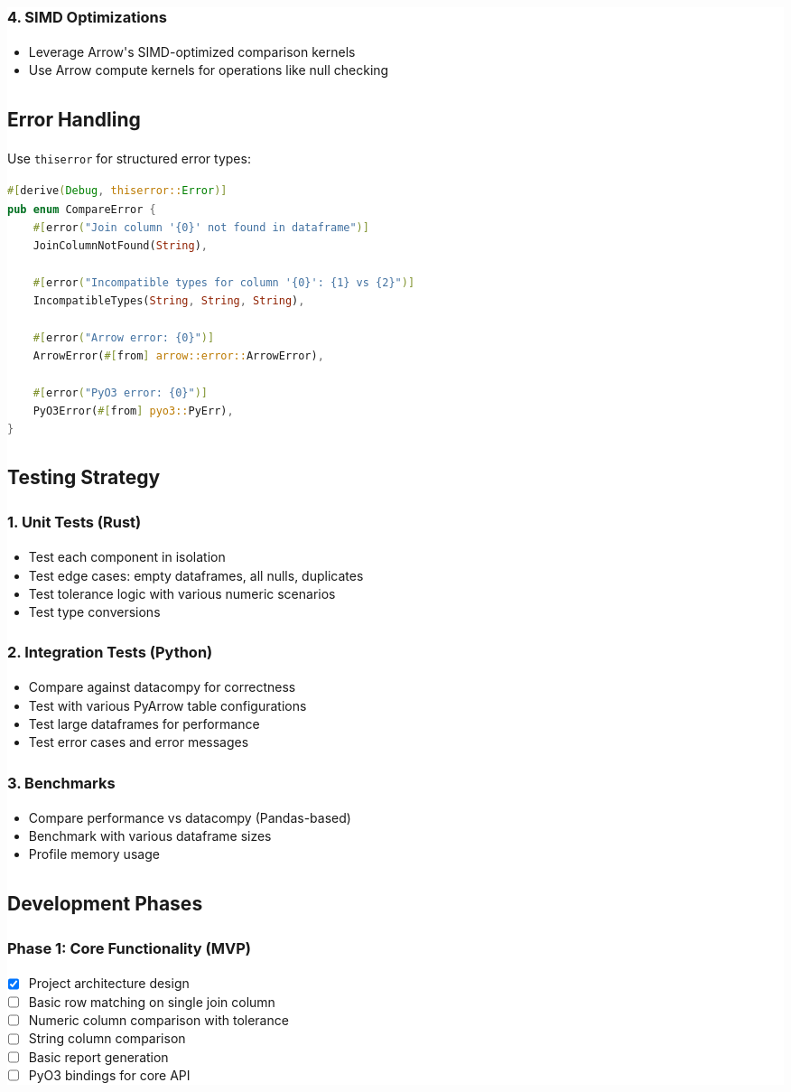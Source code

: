 ### 4. **SIMD Optimizations**
- Leverage Arrow's SIMD-optimized comparison kernels
- Use Arrow compute kernels for operations like null checking

## Error Handling

Use `thiserror` for structured error types:

```rust
#[derive(Debug, thiserror::Error)]
pub enum CompareError {
    #[error("Join column '{0}' not found in dataframe")]
    JoinColumnNotFound(String),
    
    #[error("Incompatible types for column '{0}': {1} vs {2}")]
    IncompatibleTypes(String, String, String),
    
    #[error("Arrow error: {0}")]
    ArrowError(#[from] arrow::error::ArrowError),
    
    #[error("PyO3 error: {0}")]
    PyO3Error(#[from] pyo3::PyErr),
}
```

## Testing Strategy

### 1. **Unit Tests** (Rust)
- Test each component in isolation
- Test edge cases: empty dataframes, all nulls, duplicates
- Test tolerance logic with various numeric scenarios
- Test type conversions

### 2. **Integration Tests** (Python)
- Compare against datacompy for correctness
- Test with various PyArrow table configurations
- Test large dataframes for performance
- Test error cases and error messages

### 3. **Benchmarks**
- Compare performance vs datacompy (Pandas-based)
- Benchmark with various dataframe sizes
- Profile memory usage

## Development Phases

### Phase 1: Core Functionality (MVP)
- [x] Project architecture design
- [ ] Basic row matching on single join column
- [ ] Numeric column comparison with tolerance
- [ ] String column comparison
- [ ] Basic report generation
- [ ] PyO3 bindings for core API
